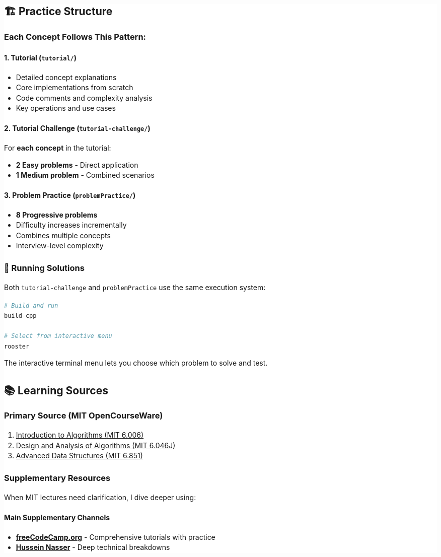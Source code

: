 ## 🏗️ Practice Structure

### Each Concept Follows This Pattern:

#### 1. **Tutorial** (`tutorial/`)
- Detailed concept explanations
- Core implementations from scratch
- Code comments and complexity analysis
- Key operations and use cases

#### 2. **Tutorial Challenge** (`tutorial-challenge/`)
For **each concept** in the tutorial:
- **2 Easy problems** - Direct application
- **1 Medium problem** - Combined scenarios

#### 3. **Problem Practice** (`problemPractice/`)
- **8 Progressive problems**
- Difficulty increases incrementally
- Combines multiple concepts
- Interview-level complexity

### 🔧 Running Solutions

Both `tutorial-challenge` and `problemPractice` use the same execution system:

```bash
# Build and run
build-cpp

# Select from interactive menu
rooster
```

The interactive terminal menu lets you choose which problem to solve and test.

## 📚 Learning Sources

### Primary Source (MIT OpenCourseWare)
1. [Introduction to Algorithms (MIT 6.006)](https://www.youtube.com/playlist?list=PLUl4u3cNGP63EdVPNLG3ToM6LaEUuStEY)
2. [Design and Analysis of Algorithms (MIT 6.046J)](https://www.youtube.com/playlist?list=PLUl4u3cNGP6317WaSNfmCvGym2ucw3oGp)
3. [Advanced Data Structures (MIT 6.851)](https://www.youtube.com/playlist?list=PLUl4u3cNGP63VIBQVWguXxZZi0566y7Wf)

### Supplementary Resources

When MIT lectures need clarification, I dive deeper using:

#### Main Supplementary Channels
- **[freeCodeCamp.org](https://www.youtube.com/@freecodecamp)** - Comprehensive tutorials with practice
- **[Hussein Nasser](https://www.youtube.com/@hnasr)** - Deep technical breakdowns
